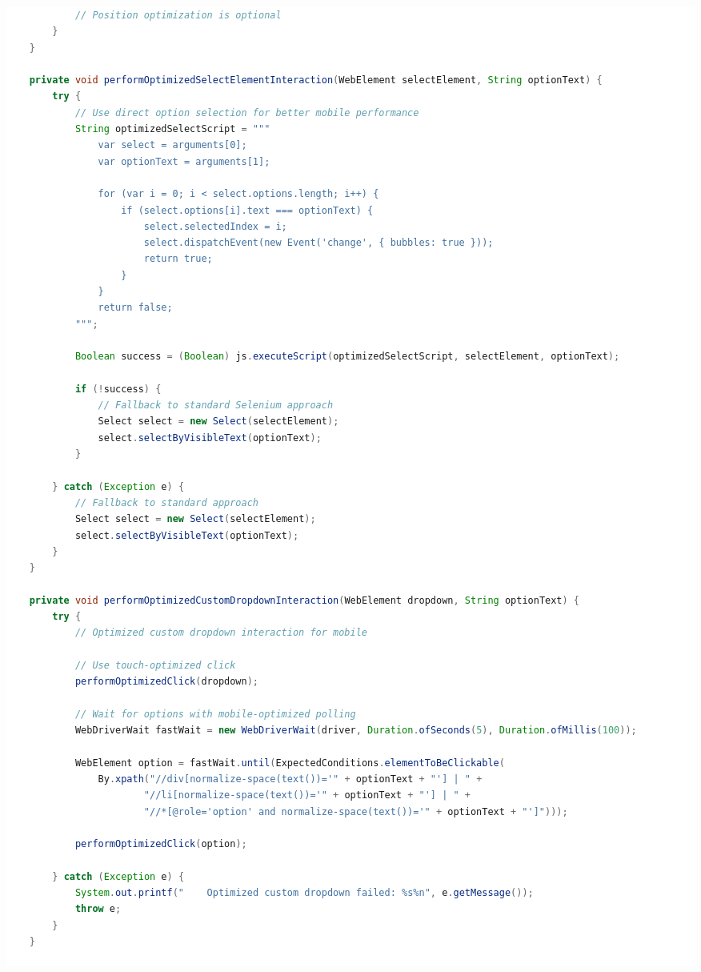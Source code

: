 ```java
            // Position optimization is optional
        }
    }
    
    private void performOptimizedSelectElementInteraction(WebElement selectElement, String optionText) {
        try {
            // Use direct option selection for better mobile performance
            String optimizedSelectScript = """
                var select = arguments[0];
                var optionText = arguments[1];
                
                for (var i = 0; i < select.options.length; i++) {
                    if (select.options[i].text === optionText) {
                        select.selectedIndex = i;
                        select.dispatchEvent(new Event('change', { bubbles: true }));
                        return true;
                    }
                }
                return false;
            """;
            
            Boolean success = (Boolean) js.executeScript(optimizedSelectScript, selectElement, optionText);
            
            if (!success) {
                // Fallback to standard Selenium approach
                Select select = new Select(selectElement);
                select.selectByVisibleText(optionText);
            }
            
        } catch (Exception e) {
            // Fallback to standard approach
            Select select = new Select(selectElement);
            select.selectByVisibleText(optionText);
        }
    }
    
    private void performOptimizedCustomDropdownInteraction(WebElement dropdown, String optionText) {
        try {
            // Optimized custom dropdown interaction for mobile
            
            // Use touch-optimized click
            performOptimizedClick(dropdown);
            
            // Wait for options with mobile-optimized polling
            WebDriverWait fastWait = new WebDriverWait(driver, Duration.ofSeconds(5), Duration.ofMillis(100));
            
            WebElement option = fastWait.until(ExpectedConditions.elementToBeClickable(
                By.xpath("//div[normalize-space(text())='" + optionText + "'] | " +
                        "//li[normalize-space(text())='" + optionText + "'] | " +
                        "//*[@role='option' and normalize-space(text())='" + optionText + "']")));
            
            performOptimizedClick(option);
            
        } catch (Exception e) {
            System.out.printf("    Optimized custom dropdown failed: %s%n", e.getMessage());
            throw e;
        }
    }
    
```